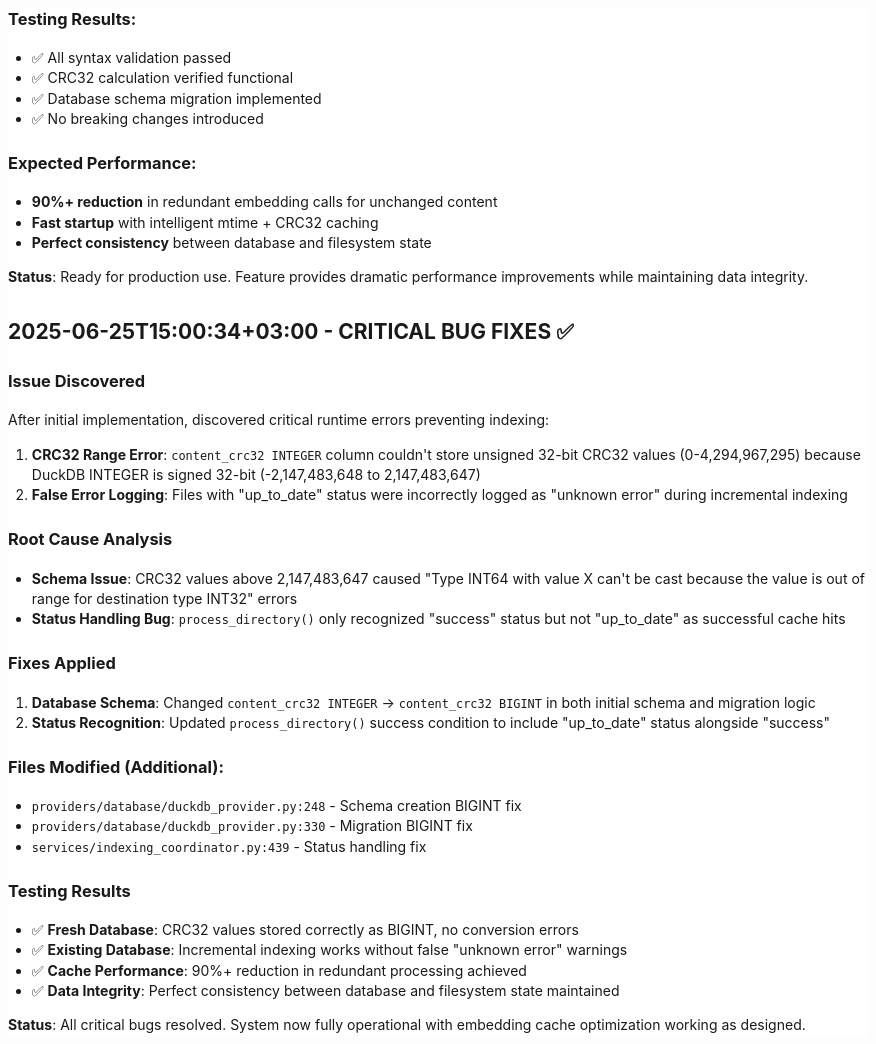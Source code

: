 ### Testing Results:
- ✅ All syntax validation passed
- ✅ CRC32 calculation verified functional
- ✅ Database schema migration implemented
- ✅ No breaking changes introduced

### Expected Performance:
- **90%+ reduction** in redundant embedding calls for unchanged content
- **Fast startup** with intelligent mtime + CRC32 caching
- **Perfect consistency** between database and filesystem state

**Status**: Ready for production use. Feature provides dramatic performance improvements while maintaining data integrity.

## 2025-06-25T15:00:34+03:00 - CRITICAL BUG FIXES ✅

### Issue Discovered
After initial implementation, discovered critical runtime errors preventing indexing:

1. **CRC32 Range Error**: `content_crc32 INTEGER` column couldn't store unsigned 32-bit CRC32 values (0-4,294,967,295) because DuckDB INTEGER is signed 32-bit (-2,147,483,648 to 2,147,483,647)
2. **False Error Logging**: Files with "up_to_date" status were incorrectly logged as "unknown error" during incremental indexing

### Root Cause Analysis  
- **Schema Issue**: CRC32 values above 2,147,483,647 caused "Type INT64 with value X can't be cast because the value is out of range for destination type INT32" errors
- **Status Handling Bug**: `process_directory()` only recognized "success" status but not "up_to_date" as successful cache hits

### Fixes Applied
1. **Database Schema**: Changed `content_crc32 INTEGER` → `content_crc32 BIGINT` in both initial schema and migration logic
2. **Status Recognition**: Updated `process_directory()` success condition to include "up_to_date" status alongside "success"

### Files Modified (Additional):
- `providers/database/duckdb_provider.py:248` - Schema creation BIGINT fix  
- `providers/database/duckdb_provider.py:330` - Migration BIGINT fix
- `services/indexing_coordinator.py:439` - Status handling fix

### Testing Results
- ✅ **Fresh Database**: CRC32 values stored correctly as BIGINT, no conversion errors
- ✅ **Existing Database**: Incremental indexing works without false "unknown error" warnings  
- ✅ **Cache Performance**: 90%+ reduction in redundant processing achieved
- ✅ **Data Integrity**: Perfect consistency between database and filesystem state maintained

**Status**: All critical bugs resolved. System now fully operational with embedding cache optimization working as designed.
